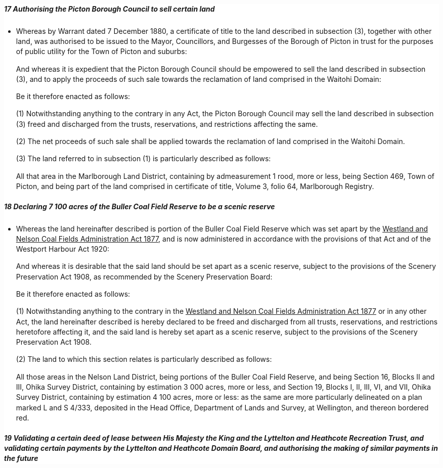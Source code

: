##### 17 Authorising the Picton Borough Council to sell certain land
    
*   Whereas by Warrant dated 7 December 1880, a certificate of title to the land described in subsection (3), together with other land, was authorised to be issued to the Mayor, Councillors, and Burgesses of the Borough of Picton in trust for the purposes of public utility for the Town of Picton and suburbs:
    
    And whereas it is expedient that the Picton Borough Council should be empowered to sell the land described in subsection (3), and to apply the proceeds of such sale towards the reclamation of land comprised in the Waitohi Domain:
    
    Be it therefore enacted as follows:
    
    (1) Notwithstanding anything to the contrary in any Act, the Picton Borough Council may sell the land described in subsection (3) freed and discharged from the trusts, reservations, and restrictions affecting the same.
    
    (2) The net proceeds of such sale shall be applied towards the reclamation of land comprised in the Waitohi Domain.
    
    (3) The land referred to in subsection (1) is particularly described as follows:
    
    All that area in the Marlborough Land District, containing by admeasurement 1 rood, more or less, being Section 469, Town of Picton, and being part of the land comprised in certificate of title, Volume 3, folio 64, Marlborough Registry.

##### 18 Declaring 7 100 acres of the Buller Coal Field Reserve to be a scenic reserve
    
*   Whereas the land hereinafter described is portion of the Buller Coal Field Reserve which was set apart by the [Westland and Nelson Coal Fields Administration Act 1877][41], and is now administered in accordance with the provisions of that Act and of the Westport Harbour Act 1920:
    
    And whereas it is desirable that the said land should be set apart as a scenic reserve, subject to the provisions of the Scenery Preservation Act 1908, as recommended by the Scenery Preservation Board:
    
    Be it therefore enacted as follows:
    
    (1) Notwithstanding anything to the contrary in the [Westland and Nelson Coal Fields Administration Act 1877][41] or in any other Act, the land hereinafter described is hereby declared to be freed and discharged from all trusts, reservations, and restrictions heretofore affecting it, and the said land is hereby set apart as a scenic reserve, subject to the provisions of the Scenery Preservation Act 1908\.
    
    (2) The land to which this section relates is particularly described as follows:
    
    All those areas in the Nelson Land District, being portions of the Buller Coal Field Reserve, and being Section 16, Blocks II and III, Ohika Survey District, containing by estimation 3 000 acres, more or less, and Section 19, Blocks I, II, III, VI, and VII, Ohika Survey District, containing by estimation 4 100 acres, more or less: as the same are more particularly delineated on a plan marked L and S 4/333, deposited in the Head Office, Department of Lands and Survey, at Wellington, and thereon bordered red.

##### 19 Validating a certain deed of lease between His Majesty the King and the Lyttelton and Heathcote Recreation Trust, and validating certain payments by the Lyttelton and Heathcote Domain Board, and authorising the making of similar payments in the future
    

[0]: http://www.legislation.govt.nz/act/public/1936/0049/latest/link.aspx?id=DLM195466
[1]: http://www.legislation.govt.nz/act/public/1936/0049/latest/whole.html#DLM220425
[2]: http://www.legislation.govt.nz/act/public/1936/0049/latest/whole.html#DLM220427
[3]: http://www.legislation.govt.nz/act/public/1936/0049/latest/whole.html#DLM220428
[4]: http://www.legislation.govt.nz/act/public/1936/0049/latest/whole.html#DLM220430
[5]: http://www.legislation.govt.nz/act/public/1936/0049/latest/whole.html#DLM220431
[6]: http://www.legislation.govt.nz/act/public/1936/0049/latest/whole.html#DLM220432
[7]: http://www.legislation.govt.nz/act/public/1936/0049/latest/whole.html#DLM220433
[8]: http://www.legislation.govt.nz/act/public/1936/0049/latest/whole.html#DLM220434
[9]: http://www.legislation.govt.nz/act/public/1936/0049/latest/whole.html#DLM220435
[10]: http://www.legislation.govt.nz/act/public/1936/0049/latest/whole.html#DLM220437
[11]: http://www.legislation.govt.nz/act/public/1936/0049/latest/whole.html#DLM220438
[12]: http://www.legislation.govt.nz/act/public/1936/0049/latest/whole.html#DLM220439
[13]: http://www.legislation.govt.nz/act/public/1936/0049/latest/whole.html#DLM220441
[14]: http://www.legislation.govt.nz/act/public/1936/0049/latest/whole.html#DLM220442
[15]: http://www.legislation.govt.nz/act/public/1936/0049/latest/whole.html#DLM220443
[16]: http://www.legislation.govt.nz/act/public/1936/0049/latest/whole.html#DLM220445
[17]: http://www.legislation.govt.nz/act/public/1936/0049/latest/whole.html#DLM220446
[18]: http://www.legislation.govt.nz/act/public/1936/0049/latest/whole.html#DLM220447
[19]: http://www.legislation.govt.nz/act/public/1936/0049/latest/whole.html#DLM220448
[20]: http://www.legislation.govt.nz/act/public/1936/0049/latest/whole.html#DLM220449
[21]: http://www.legislation.govt.nz/act/public/1936/0049/latest/whole.html#DLM220450
[22]: http://www.legislation.govt.nz/act/public/1936/0049/latest/whole.html#DLM220451
[23]: http://www.legislation.govt.nz/act/public/1936/0049/latest/whole.html#DLM220452
[24]: http://www.legislation.govt.nz/act/public/1936/0049/latest/whole.html#DLM220454
[25]: http://www.legislation.govt.nz/act/public/1936/0049/latest/whole.html#DLM220455
[26]: http://www.legislation.govt.nz/act/public/1936/0049/latest/whole.html#DLM220456
[27]: http://www.legislation.govt.nz/act/public/1936/0049/latest/whole.html#DLM220457
[28]: http://www.legislation.govt.nz/act/public/1936/0049/latest/whole.html#DLM220458
[29]: http://www.legislation.govt.nz/act/public/1936/0049/latest/whole.html#DLM220459
[30]: http://www.legislation.govt.nz/act/public/1936/0049/latest/whole.html#DLM220461
[31]: http://www.legislation.govt.nz/act/public/1936/0049/latest/whole.html#DLM220463
[32]: http://www.legislation.govt.nz/act/public/1936/0049/latest/whole.html#DLM220465
[33]: http://www.legislation.govt.nz/act/public/1936/0049/latest/whole.html#DLM220467
[34]: http://www.legislation.govt.nz/act/public/1936/0049/latest/link.aspx?id=DLM212898
[35]: http://www.legislation.govt.nz/act/public/1936/0049/latest/link.aspx?id=DLM214785
[36]: http://www.legislation.govt.nz/act/public/1936/0049/latest/link.aspx?id=DLM215123
[37]: http://www.legislation.govt.nz/act/public/1936/0049/latest/link.aspx?id=DLM212876
[38]: http://www.legislation.govt.nz/act/public/1936/0049/latest/link.aspx?id=DLM178562
[39]: http://www.legislation.govt.nz/act/public/1936/0049/latest/link.aspx?id=DLM349977
[40]: http://www.legislation.govt.nz/act/public/1936/0049/latest/link.aspx?id=DLM195769
[41]: http://www.legislation.govt.nz/act/public/1936/0049/latest/link.aspx?id=DLM13550
[42]: http://www.legislation.govt.nz/act/public/1936/0049/latest/link.aspx?id=DLM235168
[43]: http://www.legislation.govt.nz/act/public/1936/0049/latest/link.aspx?id=DLM218624
[44]: http://www.legislation.govt.nz/act/public/1936/0049/latest/link.aspx?id=DLM225738
[45]: http://www.legislation.govt.nz/act/public/1936/0049/latest/link.aspx?id=DLM214290
[46]: http://www.pco.parliament.govt.nz/reprints/
[47]: http://www.legislation.govt.nz/act/public/1936/0049/latest/link.aspx?id=DLM195439
[48]: http://www.pco.parliament.govt.nz/editorial-conventions/
[49]: http://www.legislation.govt.nz/act/public/1936/0049/latest/link.aspx?id=DLM195468
[50]: http://www.legislation.govt.nz/act/public/1936/0049/latest/link.aspx?id=DLM195470